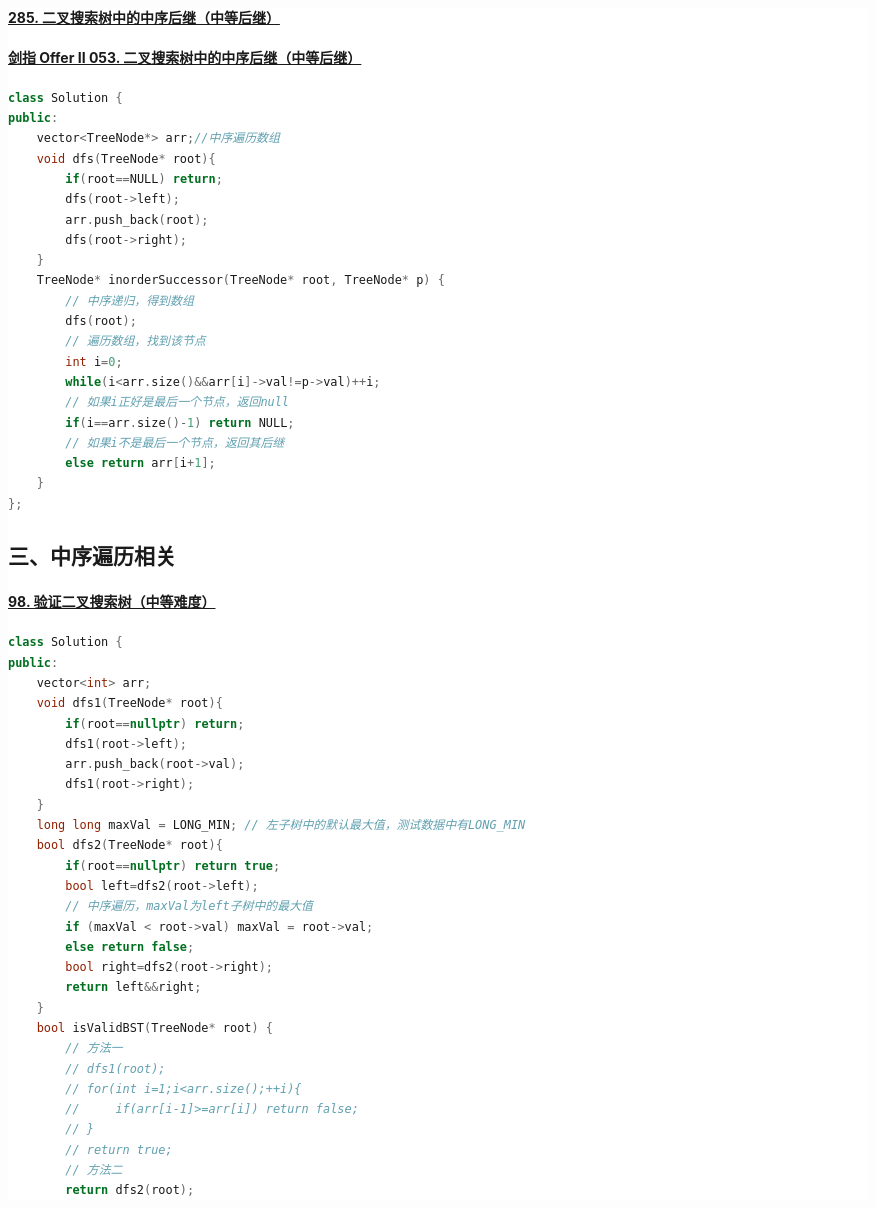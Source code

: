#### [285. 二叉搜索树中的中序后继（中等后继）](https://leetcode-cn.com/problems/inorder-successor-in-bst/)

#### [剑指 Offer II 053. 二叉搜索树中的中序后继（中等后继）](https://leetcode-cn.com/problems/P5rCT8/)

```C++
class Solution {
public:
    vector<TreeNode*> arr;//中序遍历数组
    void dfs(TreeNode* root){
        if(root==NULL) return;
        dfs(root->left);
        arr.push_back(root);
        dfs(root->right);
    }
    TreeNode* inorderSuccessor(TreeNode* root, TreeNode* p) {
        // 中序递归，得到数组
        dfs(root);
        // 遍历数组，找到该节点
        int i=0;
        while(i<arr.size()&&arr[i]->val!=p->val)++i;
        // 如果i正好是最后一个节点，返回null
        if(i==arr.size()-1) return NULL;
        // 如果i不是最后一个节点，返回其后继
        else return arr[i+1];
    }
};
```

## 三、中序遍历相关

#### [98. 验证二叉搜索树（中等难度）](https://leetcode.cn/problems/validate-binary-search-tree/)

```c++
class Solution {
public:
    vector<int> arr;
    void dfs1(TreeNode* root){
        if(root==nullptr) return;
        dfs1(root->left);
        arr.push_back(root->val);
        dfs1(root->right);
    }
    long long maxVal = LONG_MIN; // 左子树中的默认最大值，测试数据中有LONG_MIN
    bool dfs2(TreeNode* root){
        if(root==nullptr) return true;
        bool left=dfs2(root->left);
        // 中序遍历，maxVal为left子树中的最大值
        if (maxVal < root->val) maxVal = root->val;
        else return false;
        bool right=dfs2(root->right);
        return left&&right;
    }
    bool isValidBST(TreeNode* root) {
        // 方法一
        // dfs1(root);
        // for(int i=1;i<arr.size();++i){
        //     if(arr[i-1]>=arr[i]) return false;
        // }
        // return true;
        // 方法二
        return dfs2(root);
```